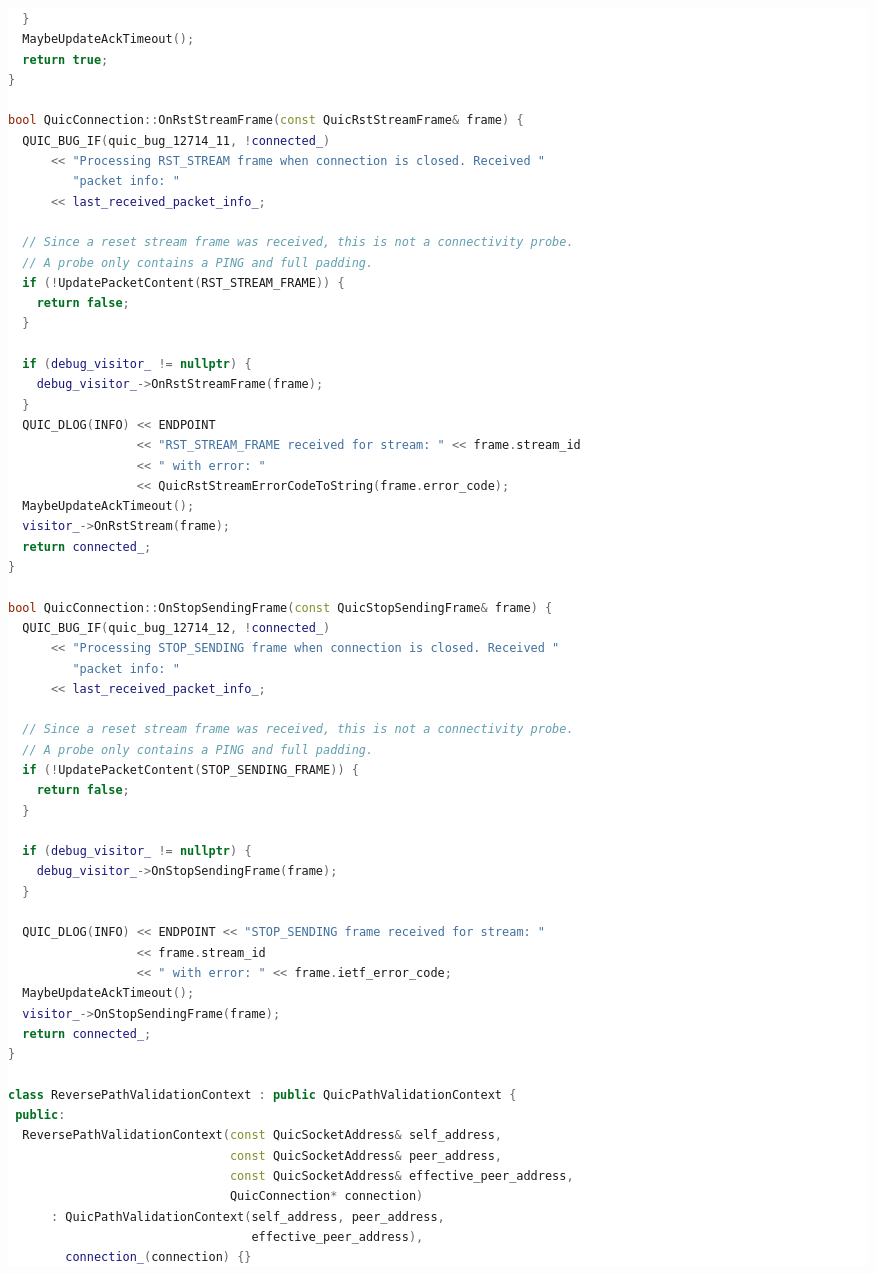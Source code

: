 ```cpp
  }
  MaybeUpdateAckTimeout();
  return true;
}

bool QuicConnection::OnRstStreamFrame(const QuicRstStreamFrame& frame) {
  QUIC_BUG_IF(quic_bug_12714_11, !connected_)
      << "Processing RST_STREAM frame when connection is closed. Received "
         "packet info: "
      << last_received_packet_info_;

  // Since a reset stream frame was received, this is not a connectivity probe.
  // A probe only contains a PING and full padding.
  if (!UpdatePacketContent(RST_STREAM_FRAME)) {
    return false;
  }

  if (debug_visitor_ != nullptr) {
    debug_visitor_->OnRstStreamFrame(frame);
  }
  QUIC_DLOG(INFO) << ENDPOINT
                  << "RST_STREAM_FRAME received for stream: " << frame.stream_id
                  << " with error: "
                  << QuicRstStreamErrorCodeToString(frame.error_code);
  MaybeUpdateAckTimeout();
  visitor_->OnRstStream(frame);
  return connected_;
}

bool QuicConnection::OnStopSendingFrame(const QuicStopSendingFrame& frame) {
  QUIC_BUG_IF(quic_bug_12714_12, !connected_)
      << "Processing STOP_SENDING frame when connection is closed. Received "
         "packet info: "
      << last_received_packet_info_;

  // Since a reset stream frame was received, this is not a connectivity probe.
  // A probe only contains a PING and full padding.
  if (!UpdatePacketContent(STOP_SENDING_FRAME)) {
    return false;
  }

  if (debug_visitor_ != nullptr) {
    debug_visitor_->OnStopSendingFrame(frame);
  }

  QUIC_DLOG(INFO) << ENDPOINT << "STOP_SENDING frame received for stream: "
                  << frame.stream_id
                  << " with error: " << frame.ietf_error_code;
  MaybeUpdateAckTimeout();
  visitor_->OnStopSendingFrame(frame);
  return connected_;
}

class ReversePathValidationContext : public QuicPathValidationContext {
 public:
  ReversePathValidationContext(const QuicSocketAddress& self_address,
                               const QuicSocketAddress& peer_address,
                               const QuicSocketAddress& effective_peer_address,
                               QuicConnection* connection)
      : QuicPathValidationContext(self_address, peer_address,
                                  effective_peer_address),
        connection_(connection) {}

```
